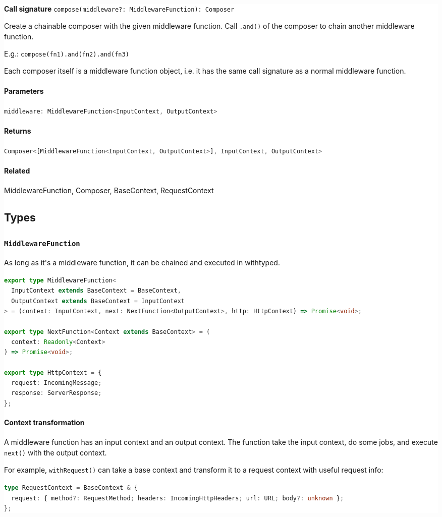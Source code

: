 **Call signature** `compose(middleware?: MiddlewareFunction): Composer`

Create a chainable composer with the given middleware function. Call `.and()` of the composer to chain another middleware function.

E.g.: `compose(fn1).and(fn2).and(fn3)`

Each composer itself is a middleware function object, i.e. it has the same call signature as a normal middleware function.

#### Parameters

```ts
middleware: MiddlewareFunction<InputContext, OutputContext>
```

#### Returns

```ts
Composer<[MiddlewareFunction<InputContext, OutputContext>], InputContext, OutputContext>
```

#### Related

MiddlewareFunction, Composer, BaseContext, RequestContext

## Types

### `MiddlewareFunction`

As long as it's a middleware function, it can be chained and executed in withtyped.

```ts
export type MiddlewareFunction<
  InputContext extends BaseContext = BaseContext,
  OutputContext extends BaseContext = InputContext
> = (context: InputContext, next: NextFunction<OutputContext>, http: HttpContext) => Promise<void>;

export type NextFunction<Context extends BaseContext> = (
  context: Readonly<Context>
) => Promise<void>;

export type HttpContext = {
  request: IncomingMessage;
  response: ServerResponse;
};
```

#### Context transformation

A middleware function has an input context and an output context. The function take the input context, do some jobs, and execute `next()` with the output context.

For example, `withRequest()` can take a base context and transform it to a request context with useful request info:

```ts
type RequestContext = BaseContext & {
  request: { method?: RequestMethod; headers: IncomingHttpHeaders; url: URL; body?: unknown };
};
```
